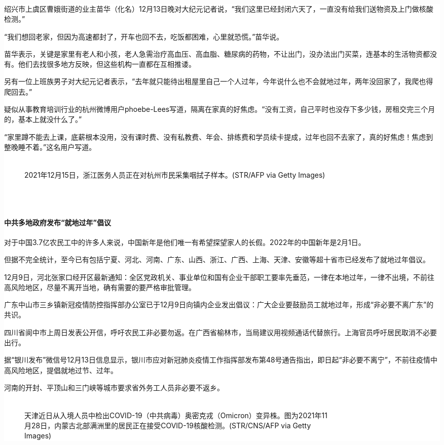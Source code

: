 </p>
<p>
 绍兴市上虞区曹娥街道的业主苗华（化名）12月13日晚对大纪元记者说，“我们这里已经封闭六天了，一直没有给我们送物资及上门做核酸检测。”
</p>
<p>
 “我们想回老家，但因为高速都封了，开车也回不去，吃饭都困难，心里就恐慌。”苗华说。
</p>
<p>
 苗华表示，关键是家里有老人和小孩，老人急需治疗高血压、高血脂、糖尿病的药物，不让出门，没办法出门买菜，连基本的生活物资都没有。他们去找很多地方反映，但这些机构一直都在互相推诿。
</p>
<p>
 另有一位上班族男子对大纪元记者表示，“去年就只能待出租屋里自己一个人过年，今年说什么也不会就地过年，两年没回家了，我爬也得爬回去。”
</p>
<p>
 疑似从事教育培训行业的杭州微博用户phoebe-Lees写道，隔离在家真的好焦虑。“没有工资，自己平时也没存下多少钱，房租交完三个月的，基本上就没什么了。”
</p>
<p>
 “家里蹲不能去上课，底薪根本没用，没有课时费、没有私教费、年会、排练费和学员续卡提成，过年也回不去家了，真的好焦虑！焦虑到整晚睡不着。”这名用户写道。
</p>
<figure aria-describedby="caption-attachment-13442068" class="wp-caption aligncenter" id="attachment_13442068" style="width: 600px">
 <ok href="https://i.epochtimes.com/assets/uploads/2021/12/id13442068-GettyImages-1237240635.jpeg" target="_blank">
  <img alt="" class="size-large wp-image-13442068" src="https://i.epochtimes.com/assets/uploads/2021/12/id13442068-GettyImages-1237240635-600x400.jpeg"/>
 </ok>
 <br/><figcaption class="wp-caption-text" id="caption-attachment-13442068">
  2021年12月15日，浙江医务人员正在对杭州市民采集咽拭子样本。(STR/AFP via Getty Images)
 </figcaption><br/>
</figure><br/>
<h4>
 中共多地政府发布“就地过年”倡议
</h4>
<p>
 对于中国3.7亿农民工中的许多人来说，中国新年是他们唯一有希望探望家人的长假。2022年的中国新年是2月1日。
</p>
<p>
 但据不完全统计，至今已有包括宁夏、河北、河南、广东、山西、浙江、广西、上海、天津、安徽等超十省市已经发布了就地过年倡议。
</p>
<p>
 12月9日，河北张家口经开区最新通知：全区党政机关、事业单位和国有企业干部职工要率先垂范，一律在本地过年，一律不出境，不前往高风险地区，尽量不离开当地，确有需要的要严格审批管理。
</p>
<p>
 广东中山市三乡镇新冠疫情防控指挥部办公室已于12月9日向镇内企业发出倡议：广大企业要鼓励员工就地过年，形成“非必要不离广东”的共识。
</p>
<p>
 四川省阆中市上周日发表公开信，呼吁农民工非必要勿返。在广西省榆林市，当局建议用视频通话代替旅行。上海官员呼吁居民取消不必要出行。
</p>
<p>
 据“银川发布”微信号12月13日信息显示，银川市应对新冠肺炎疫情工作指挥部发布第48号通告指出，即日起“非必要不离宁”，不前往疫情中高风险地区，提倡就地过节、过年。
</p>
<p>
 河南的开封、平顶山和三门峡等城市要求省外务工人员非必要不返乡。
</p>
<figure aria-describedby="caption-attachment-13436011" class="wp-caption aligncenter" id="attachment_13436011" style="width: 600px">
 <ok href="https://i.epochtimes.com/assets/uploads/2021/12/id13436011-GettyImages-1236903115-600x400-1.jpg" target="_blank">
  <img alt="" class="size-large wp-image-13436011" src="https://i.epochtimes.com/assets/uploads/2021/12/id13436011-GettyImages-1236903115-600x400-1-600x400.jpg"/>
 </ok>
 <br/><figcaption class="wp-caption-text" id="caption-attachment-13436011">
  天津近日从入境人员中检出COVID-19（中共病毒）奥密克戎（Omicron）变异株。图为2021年11月28日，内蒙古北部满洲里的居民正在接受COVID-19核酸检测。(STR/CNS/AFP via Getty Images)